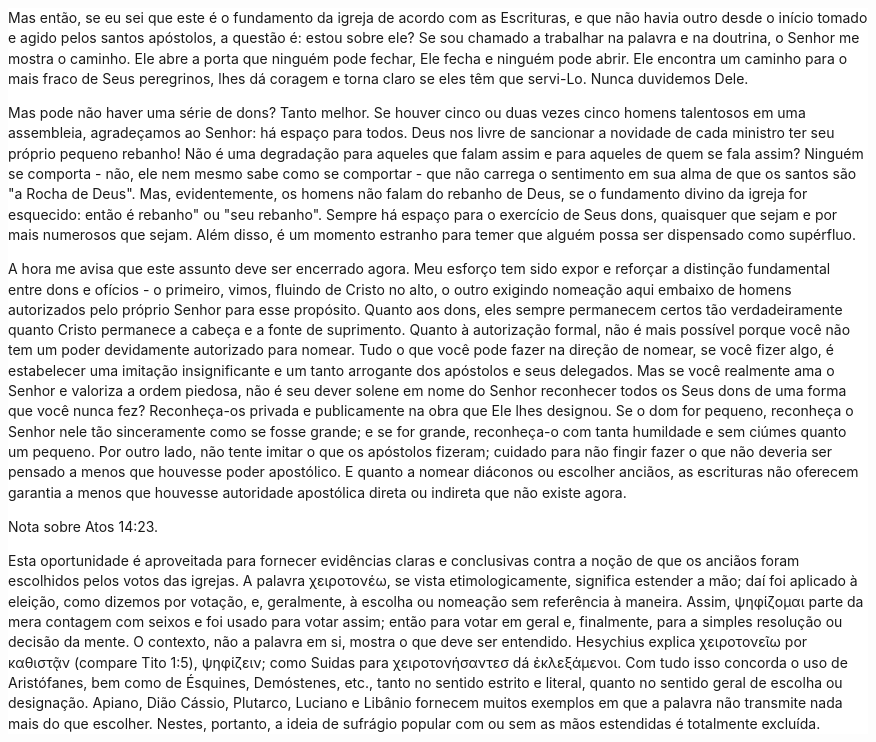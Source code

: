 Mas então, se eu sei que este é o fundamento da igreja de acordo com as
Escrituras, e que não havia outro desde o início tomado e agido pelos
santos apóstolos, a questão é: estou sobre ele? Se sou chamado a
trabalhar na palavra e na doutrina, o Senhor me mostra o caminho. Ele
abre a porta que ninguém pode fechar, Ele fecha e ninguém pode abrir.
Ele encontra um caminho para o mais fraco de Seus peregrinos, lhes dá
coragem e torna claro se eles têm que servi-Lo. Nunca duvidemos Dele.

Mas pode não haver uma série de dons? Tanto melhor. Se houver cinco ou
duas vezes cinco homens talentosos em uma assembleia, agradeçamos ao
Senhor: há espaço para todos. Deus nos livre de sancionar a novidade de
cada ministro ter seu próprio pequeno rebanho! Não é uma degradação para
aqueles que falam assim e para aqueles de quem se fala assim? Ninguém se
comporta - não, ele nem mesmo sabe como se comportar - que não carrega o
sentimento em sua alma de que os santos são \"a Rocha de Deus\". Mas,
evidentemente, os homens não falam do rebanho de Deus, se o fundamento
divino da igreja for esquecido: então é rebanho\" ou \"seu rebanho\".
Sempre há espaço para o exercício de Seus dons, quaisquer que sejam e
por mais numerosos que sejam. Além disso, é um momento estranho para
temer que alguém possa ser dispensado como supérfluo.

A hora me avisa que este assunto deve ser encerrado agora. Meu esforço
tem sido expor e reforçar a distinção fundamental entre dons e ofícios -
o primeiro, vimos, fluindo de Cristo no alto, o outro exigindo nomeação
aqui embaixo de homens autorizados pelo próprio Senhor para esse
propósito. Quanto aos dons, eles sempre permanecem certos tão
verdadeiramente quanto Cristo permanece a cabeça e a fonte de
suprimento. Quanto à autorização formal, não é mais possível porque você
não tem um poder devidamente autorizado para nomear. Tudo o que você
pode fazer na direção de nomear, se você fizer algo, é estabelecer uma
imitação insignificante e um tanto arrogante dos apóstolos e seus
delegados. Mas se você realmente ama o Senhor e valoriza a ordem
piedosa, não é seu dever solene em nome do Senhor reconhecer todos os
Seus dons de uma forma que você nunca fez? Reconheça-os privada e
publicamente na obra que Ele lhes designou. Se o dom for pequeno,
reconheça o Senhor nele tão sinceramente como se fosse grande; e se for
grande, reconheça-o com tanta humildade e sem ciúmes quanto um pequeno.
Por outro lado, não tente imitar o que os apóstolos fizeram; cuidado
para não fingir fazer o que não deveria ser pensado a menos que houvesse
poder apostólico. E quanto a nomear diáconos ou escolher anciãos, as
escrituras não oferecem garantia a menos que houvesse autoridade
apostólica direta ou indireta que não existe agora.

Nota sobre Atos 14:23.

Esta oportunidade é aproveitada para fornecer evidências claras e
conclusivas contra a noção de que os anciãos foram escolhidos pelos
votos das igrejas. A palavra χειροτονέω, se vista etimologicamente,
significa estender a mão; daí foi aplicado à eleição, como dizemos por
votação, e, geralmente, à escolha ou nomeação sem referência à maneira.
Assim, ψηφίζομαι parte da mera contagem com seixos e foi usado para
votar assim; então para votar em geral e, finalmente, para a simples
resolução ou decisão da mente. O contexto, não a palavra em si, mostra o
que deve ser entendido. Hesychius explica χειροτονεῖω por καθιστᾷν
(compare Tito 1:5), ψηφίζειν; como Suidas para χειροτονήσαντεσ dá
ἐκλεξάμενοι. Com tudo isso concorda o uso de Aristófanes, bem como de
Ésquines, Demóstenes, etc., tanto no sentido estrito e literal, quanto
no sentido geral de escolha ou designação. Apiano, Dião Cássio,
Plutarco, Luciano e Libânio fornecem muitos exemplos em que a palavra
não transmite nada mais do que escolher. Nestes, portanto, a ideia de
sufrágio popular com ou sem as mãos estendidas é totalmente excluída.
